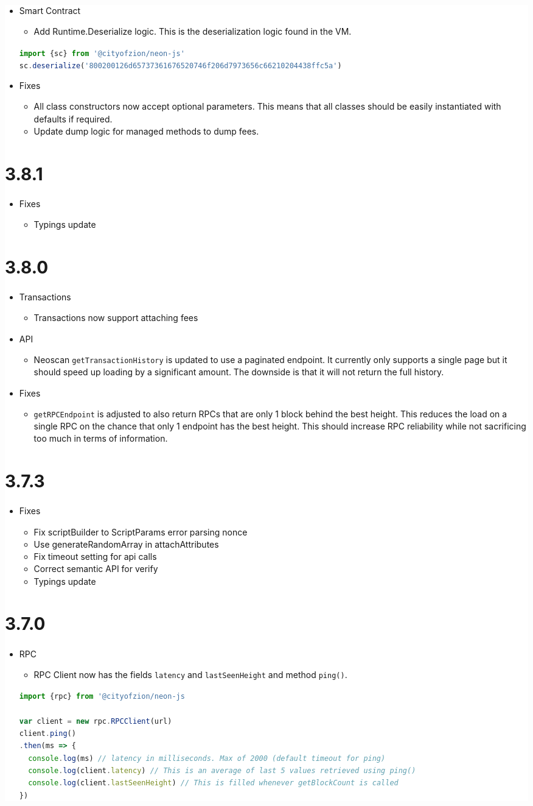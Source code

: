 - Smart Contract

  - Add Runtime.Deserialize logic. This is the deserialization logic found in the VM.

  ```js
  import {sc} from '@cityofzion/neon-js'
  sc.deserialize('800200126d65737361676520746f206d7973656c66210204438ffc5a')
  ```

- Fixes

  - All class constructors now accept optional parameters. This means that all classes should be easily instantiated with defaults if required.
  - Update dump logic for managed methods to dump fees.

3.8.1
=====

- Fixes

  - Typings update

3.8.0
=====

- Transactions

  - Transactions now support attaching fees

- API

  - Neoscan `getTransactionHistory` is updated to use a paginated endpoint. It currently only supports a single page but it should speed up loading by a significant amount. The downside is that it will not return the full history.

- Fixes

  - `getRPCEndpoint` is adjusted to also return RPCs that are only 1 block behind the best height. This reduces the load on a single RPC on the chance that only 1 endpoint has the best height. This should increase RPC reliability while not sacrificing too much in terms of information.

3.7.3
=====

- Fixes

  - Fix scriptBuilder to ScriptParams error parsing nonce
  - Use generateRandomArray in attachAttributes
  - Fix timeout setting for api calls
  - Correct semantic API for verify
  - Typings update

3.7.0
=====

- RPC

  - RPC Client now has the fields `latency` and `lastSeenHeight` and method `ping()`.

  ```js
  import {rpc} from '@cityofzion/neon-js

  var client = new rpc.RPCClient(url)
  client.ping()
  .then(ms => {
    console.log(ms) // latency in milliseconds. Max of 2000 (default timeout for ping)
    console.log(client.latency) // This is an average of last 5 values retrieved using ping()
    console.log(client.lastSeenHeight) // This is filled whenever getBlockCount is called
  })
  ```
